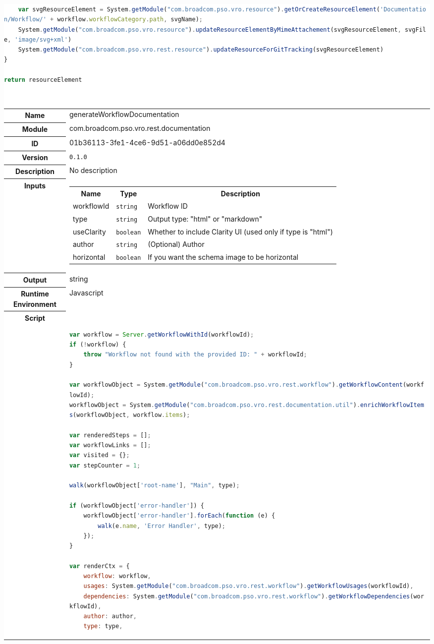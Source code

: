 ```javascript
    var svgResourceElement = System.getModule("com.broadcom.pso.vro.resource").getOrCreateResourceElement('Documentation/Workflow/' + workflow.workflowCategory.path, svgName);
    System.getModule("com.broadcom.pso.vro.resource").updateResourceElementByMimeAttachement(svgResourceElement, svgFile, 'image/svg+xml')
    System.getModule("com.broadcom.pso.vro.rest.resource").updateResourceForGitTracking(svgResourceElement)
}

return resourceElement
```

</td></tr>
</table><br>
<table class='table'>
<tr><th>Name</th><td>generateWorkflowDocumentation</td></tr>
<tr><th>Module</th><td>com.broadcom.pso.vro.rest.documentation</td></tr>
<tr><th>ID</th><td>01b36113-3fe1-4ce6-9d51-a06dd0e852d4</td></tr>
<tr><th>Version</th><td><code>0.1.0</code></td></tr>
<tr><th>Description</th><td>No description</td></tr>
<tr><th>Inputs</th><td><table class='table'><tr><th>Name</th><th>Type</th><th>Description</th></tr>
<tr><td>workflowId</td><td><code>string</code></td><td>Workflow ID</td></tr>
<tr><td>type</td><td><code>string</code></td><td>Output type: "html" or "markdown"</td></tr>
<tr><td>useClarity</td><td><code>boolean</code></td><td>Whether to include Clarity UI (used only if type is "html")</td></tr>
<tr><td>author</td><td><code>string</code></td><td>(Optional) Author</td></tr>
<tr><td>horizontal</td><td><code>boolean</code></td><td>If you want the schema image to be horizontal</td></tr>
</table></td></tr>
<tr><th>Output</th><td>string</td></tr>
<tr><th>Runtime Environment</th><td>Javascript</td></tr>
<tr><th>Script</th><td class='script'>

```javascript

var workflow = Server.getWorkflowWithId(workflowId);
if (!workflow) {
    throw "Workflow not found with the provided ID: " + workflowId;
}

var workflowObject = System.getModule("com.broadcom.pso.vro.rest.workflow").getWorkflowContent(workflowId);
workflowObject = System.getModule("com.broadcom.pso.vro.rest.documentation.util").enrichWorkflowItems(workflowObject, workflow.items);

var renderedSteps = [];
var workflowLinks = [];
var visited = {};
var stepCounter = 1;

walk(workflowObject['root-name'], "Main", type);

if (workflowObject['error-handler']) {
    workflowObject['error-handler'].forEach(function (e) {
        walk(e.name, 'Error Handler', type);
    });
}

var renderCtx = {
    workflow: workflow,
    usages: System.getModule("com.broadcom.pso.vro.rest.workflow").getWorkflowUsages(workflowId),
    dependencies: System.getModule("com.broadcom.pso.vro.rest.workflow").getWorkflowDependencies(workflowId),
    author: author,
    type: type,
```